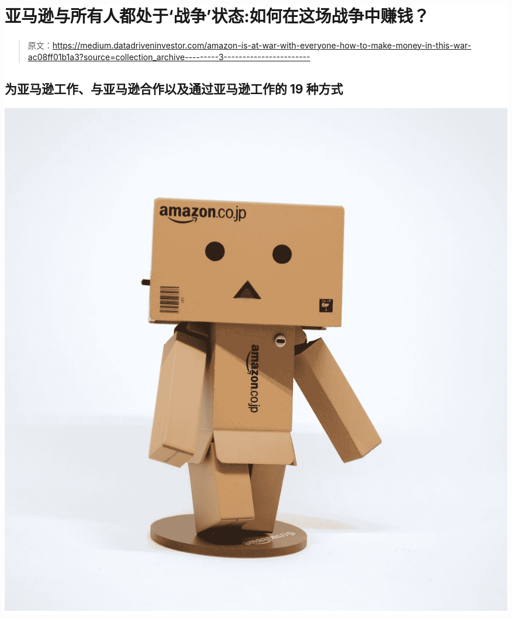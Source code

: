 # 亚马逊与所有人都处于‘战争’状态:如何在这场战争中赚钱？

> 原文：<https://medium.datadriveninvestor.com/amazon-is-at-war-with-everyone-how-to-make-money-in-this-war-ac08ff01b1a3?source=collection_archive---------3----------------------->

## 为亚马逊工作、与亚马逊合作以及通过亚马逊工作的 19 种方式

![](img/19fd450ea845394a93b47aa55f3f1b5c.png)
